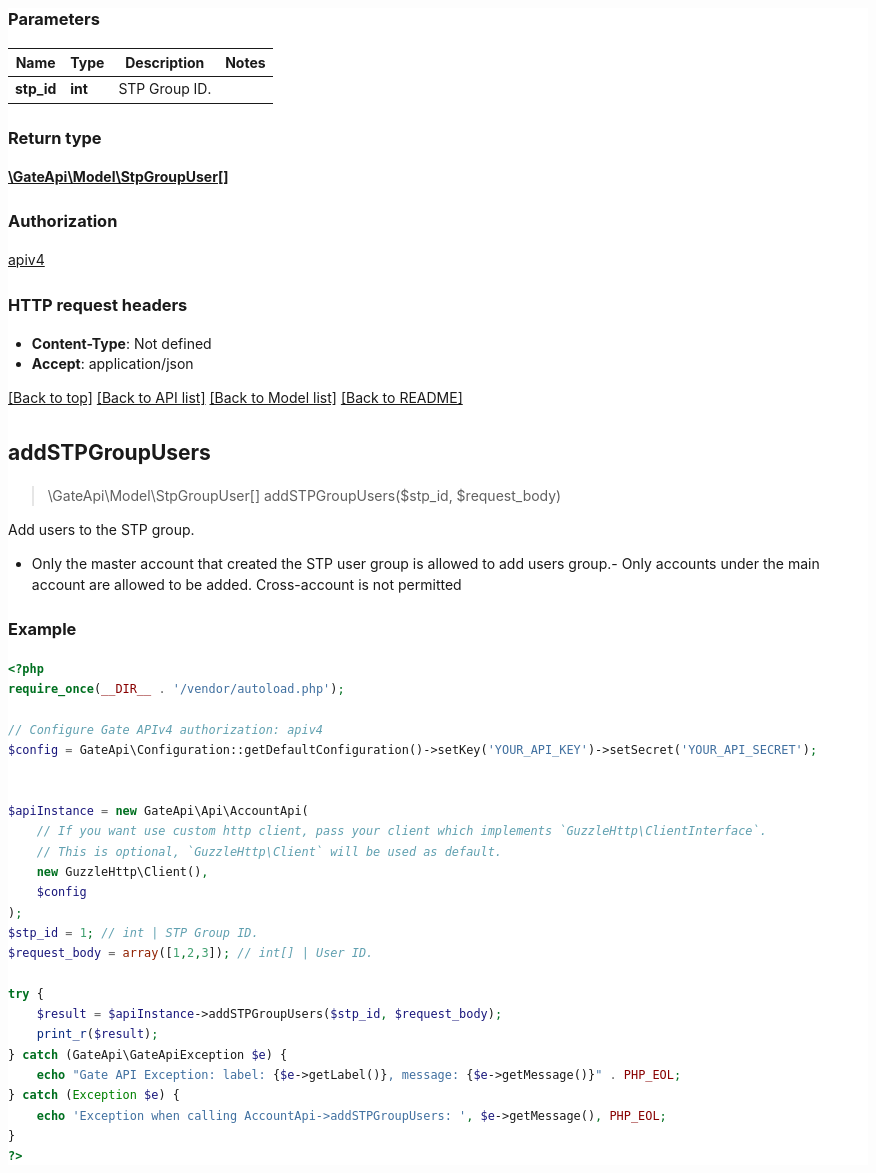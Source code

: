 ### Parameters


Name | Type | Description  | Notes
------------- | ------------- | ------------- | -------------
 **stp_id** | **int**| STP Group ID. |

### Return type

[**\GateApi\Model\StpGroupUser[]**](../Model/StpGroupUser.md)

### Authorization

[apiv4](../../README.md#apiv4)

### HTTP request headers

- **Content-Type**: Not defined
- **Accept**: application/json

[[Back to top]](#) [[Back to API list]](../../README.md#documentation-for-api-endpoints)
[[Back to Model list]](../../README.md#documentation-for-models)
[[Back to README]](../../README.md)


## addSTPGroupUsers

> \GateApi\Model\StpGroupUser[] addSTPGroupUsers($stp_id, $request_body)

Add users to the STP group.

- Only the master account that created the STP user group is allowed to add users group.- Only accounts under the main account are allowed to be added. Cross-account is not permitted

### Example

```php
<?php
require_once(__DIR__ . '/vendor/autoload.php');

// Configure Gate APIv4 authorization: apiv4
$config = GateApi\Configuration::getDefaultConfiguration()->setKey('YOUR_API_KEY')->setSecret('YOUR_API_SECRET');


$apiInstance = new GateApi\Api\AccountApi(
    // If you want use custom http client, pass your client which implements `GuzzleHttp\ClientInterface`.
    // This is optional, `GuzzleHttp\Client` will be used as default.
    new GuzzleHttp\Client(),
    $config
);
$stp_id = 1; // int | STP Group ID.
$request_body = array([1,2,3]); // int[] | User ID.

try {
    $result = $apiInstance->addSTPGroupUsers($stp_id, $request_body);
    print_r($result);
} catch (GateApi\GateApiException $e) {
    echo "Gate API Exception: label: {$e->getLabel()}, message: {$e->getMessage()}" . PHP_EOL;
} catch (Exception $e) {
    echo 'Exception when calling AccountApi->addSTPGroupUsers: ', $e->getMessage(), PHP_EOL;
}
?>
```
